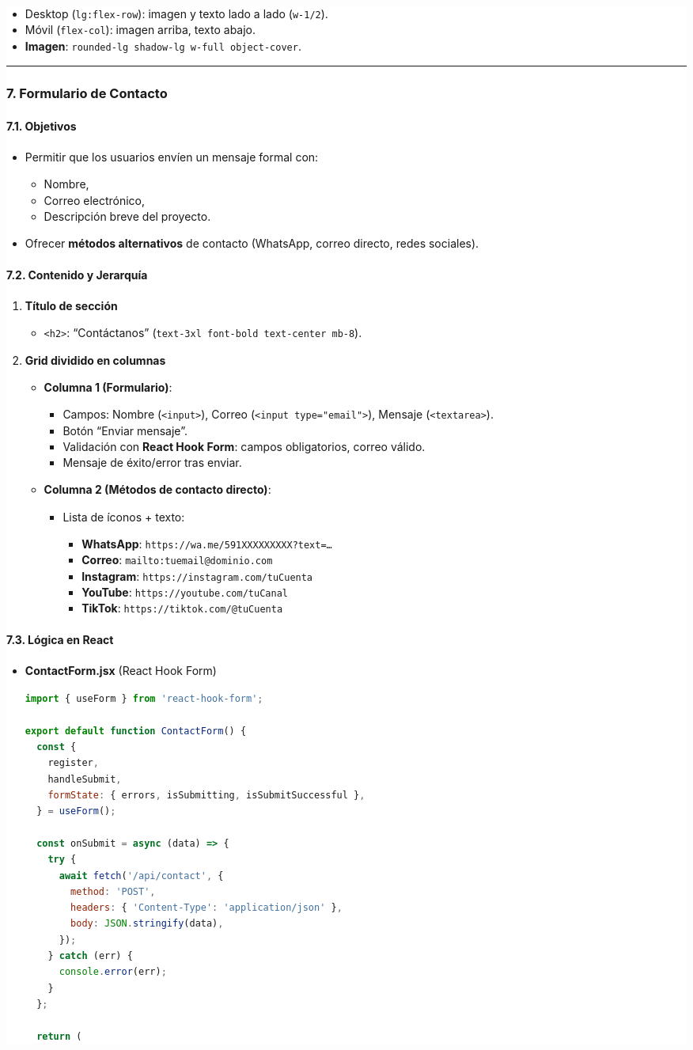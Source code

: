   * Desktop (`lg:flex-row`): imagen y texto lado a lado (`w-1/2`).
  * Móvil (`flex-col`): imagen arriba, texto abajo.
* **Imagen**: `rounded-lg shadow-lg w-full object-cover`.

---

### 7. Formulario de Contacto

#### 7.1. Objetivos

* Permitir que los usuarios envíen un mensaje formal con:

  * Nombre,
  * Correo electrónico,
  * Descripción breve del proyecto.
* Ofrecer **métodos alternativos** de contacto (WhatsApp, correo directo, redes sociales).

#### 7.2. Contenido y Jerarquía

1. **Título de sección**

   * `<h2>`: “Contáctanos” (`text-3xl font-bold text-center mb-8`).

2. **Grid dividido en columnas**

   * **Columna 1 (Formulario)**:

     * Campos: Nombre (`<input>`), Correo (`<input type="email">`), Mensaje (`<textarea>`).
     * Botón “Enviar mensaje”.
     * Validación con **React Hook Form**: campos obligatorios, correo válido.
     * Mensaje de éxito/error tras enviar.

   * **Columna 2 (Métodos de contacto directo)**:

     * Lista de íconos + texto:

       * **WhatsApp**: `https://wa.me/591XXXXXXXXX?text=…`
       * **Correo**: `mailto:tuemail@dominio.com`
       * **Instagram**: `https://instagram.com/tuCuenta`
       * **YouTube**: `https://youtube.com/tuCanal`
       * **TikTok**: `https://tiktok.com/@tuCuenta`

#### 7.3. Lógica en React

* **ContactForm.jsx** (React Hook Form)

  ```jsx
  import { useForm } from 'react-hook-form';

  export default function ContactForm() {
    const {
      register,
      handleSubmit,
      formState: { errors, isSubmitting, isSubmitSuccessful },
    } = useForm();

    const onSubmit = async (data) => {
      try {
        await fetch('/api/contact', {
          method: 'POST',
          headers: { 'Content-Type': 'application/json' },
          body: JSON.stringify(data),
        });
      } catch (err) {
        console.error(err);
      }
    };

    return (
  ```